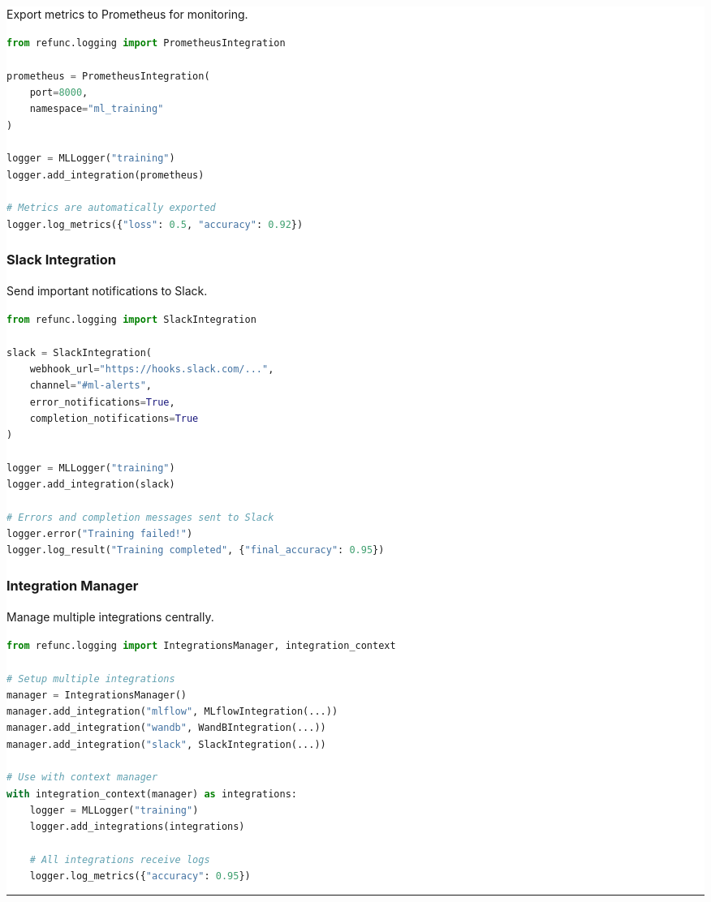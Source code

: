 Export metrics to Prometheus for monitoring.

```python
from refunc.logging import PrometheusIntegration

prometheus = PrometheusIntegration(
    port=8000,
    namespace="ml_training"
)

logger = MLLogger("training")
logger.add_integration(prometheus)

# Metrics are automatically exported
logger.log_metrics({"loss": 0.5, "accuracy": 0.92})
```

### Slack Integration

Send important notifications to Slack.

```python
from refunc.logging import SlackIntegration

slack = SlackIntegration(
    webhook_url="https://hooks.slack.com/...",
    channel="#ml-alerts",
    error_notifications=True,
    completion_notifications=True
)

logger = MLLogger("training")
logger.add_integration(slack)

# Errors and completion messages sent to Slack
logger.error("Training failed!")
logger.log_result("Training completed", {"final_accuracy": 0.95})
```

### Integration Manager

Manage multiple integrations centrally.

```python
from refunc.logging import IntegrationsManager, integration_context

# Setup multiple integrations
manager = IntegrationsManager()
manager.add_integration("mlflow", MLflowIntegration(...))
manager.add_integration("wandb", WandBIntegration(...))
manager.add_integration("slack", SlackIntegration(...))

# Use with context manager
with integration_context(manager) as integrations:
    logger = MLLogger("training")
    logger.add_integrations(integrations)
    
    # All integrations receive logs
    logger.log_metrics({"accuracy": 0.95})
```

---